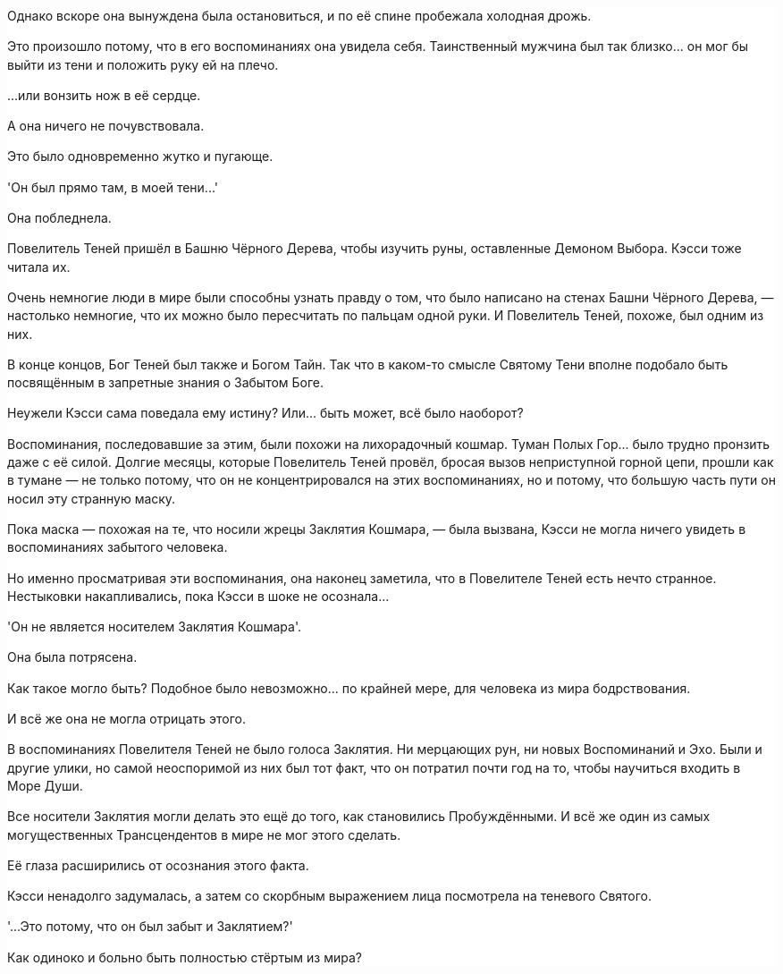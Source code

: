 Однако вскоре она вынуждена была остановиться, и по её спине пробежала холодная дрожь.

Это произошло потому, что в его воспоминаниях она увидела себя. Таинственный мужчина был так близко... он мог бы выйти из тени и положить руку ей на плечо.

...или вонзить нож в её сердце.

А она ничего не почувствовала.

Это было одновременно жутко и пугающе.

'Он был прямо там, в моей тени...'

Она побледнела.

Повелитель Теней пришёл в Башню Чёрного Дерева, чтобы изучить руны, оставленные Демоном Выбора. Кэсси тоже читала их.

Очень немногие люди в мире были способны узнать правду о том, что было написано на стенах Башни Чёрного Дерева, — настолько немногие, что их можно было пересчитать по пальцам одной руки. И Повелитель Теней, похоже, был одним из них.

В конце концов, Бог Теней был также и Богом Тайн. Так что в каком-то смысле Святому Тени вполне подобало быть посвящённым в запретные знания о Забытом Боге.

Неужели Кэсси сама поведала ему истину? Или... быть может, всё было наоборот?

Воспоминания, последовавшие за этим, были похожи на лихорадочный кошмар. Туман Полых Гор... было трудно пронзить даже с её силой. Долгие месяцы, которые Повелитель Теней провёл, бросая вызов неприступной горной цепи, прошли как в тумане — не только потому, что он не концентрировался на этих воспоминаниях, но и потому, что большую часть пути он носил эту странную маску.

Пока маска — похожая на те, что носили жрецы Заклятия Кошмара, — была вызвана, Кэсси не могла ничего увидеть в воспоминаниях забытого человека.

Но именно просматривая эти воспоминания, она наконец заметила, что в Повелителе Теней есть нечто странное. Нестыковки накапливались, пока Кэсси в шоке не осознала...

'Он не является носителем Заклятия Кошмара'.

Она была потрясена.

Как такое могло быть? Подобное было невозможно... по крайней мере, для человека из мира бодрствования.

И всё же она не могла отрицать этого.

В воспоминаниях Повелителя Теней не было голоса Заклятия. Ни мерцающих рун, ни новых Воспоминаний и Эхо. Были и другие улики, но самой неоспоримой из них был тот факт, что он потратил почти год на то, чтобы научиться входить в Море Души.

Все носители Заклятия могли делать это ещё до того, как становились Пробуждёнными. И всё же один из самых могущественных Трансцендентов в мире не мог этого сделать.

Её глаза расширились от осознания этого факта.

Кэсси ненадолго задумалась, а затем со скорбным выражением лица посмотрела на теневого Святого.

'...Это потому, что он был забыт и Заклятием?'

Как одиноко и больно быть полностью стёртым из мира?
